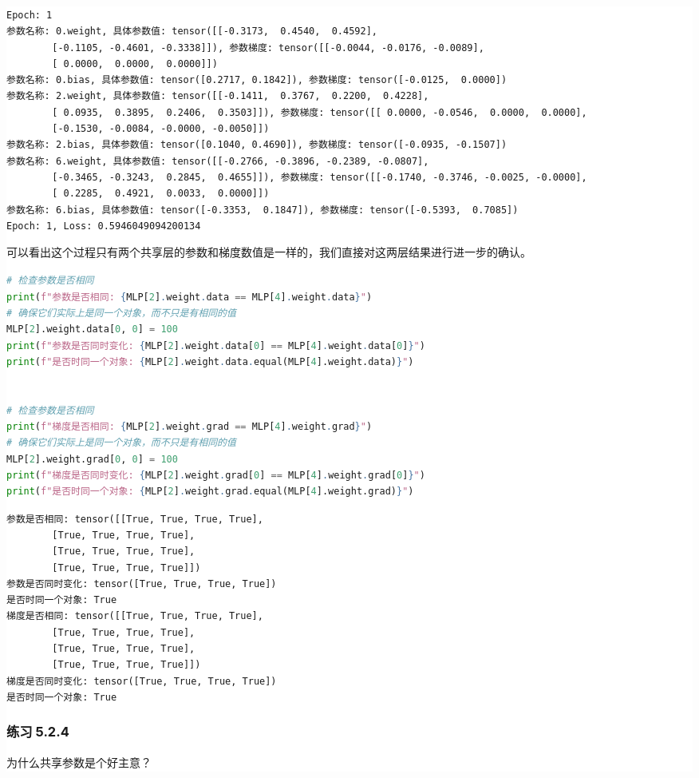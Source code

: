     Epoch: 1
    参数名称: 0.weight, 具体参数值: tensor([[-0.3173,  0.4540,  0.4592],
            [-0.1105, -0.4601, -0.3338]]), 参数梯度: tensor([[-0.0044, -0.0176, -0.0089],
            [ 0.0000,  0.0000,  0.0000]])
    参数名称: 0.bias, 具体参数值: tensor([0.2717, 0.1842]), 参数梯度: tensor([-0.0125,  0.0000])
    参数名称: 2.weight, 具体参数值: tensor([[-0.1411,  0.3767,  0.2200,  0.4228],
            [ 0.0935,  0.3895,  0.2406,  0.3503]]), 参数梯度: tensor([[ 0.0000, -0.0546,  0.0000,  0.0000],
            [-0.1530, -0.0084, -0.0000, -0.0050]])
    参数名称: 2.bias, 具体参数值: tensor([0.1040, 0.4690]), 参数梯度: tensor([-0.0935, -0.1507])
    参数名称: 6.weight, 具体参数值: tensor([[-0.2766, -0.3896, -0.2389, -0.0807],
            [-0.3465, -0.3243,  0.2845,  0.4655]]), 参数梯度: tensor([[-0.1740, -0.3746, -0.0025, -0.0000],
            [ 0.2285,  0.4921,  0.0033,  0.0000]])
    参数名称: 6.bias, 具体参数值: tensor([-0.3353,  0.1847]), 参数梯度: tensor([-0.5393,  0.7085])
    Epoch: 1, Loss: 0.5946049094200134
    
    

可以看出这个过程只有两个共享层的参数和梯度数值是一样的，我们直接对这两层结果进行进一步的确认。


```python
# 检查参数是否相同
print(f"参数是否相同: {MLP[2].weight.data == MLP[4].weight.data}") 
# 确保它们实际上是同一个对象，而不只是有相同的值
MLP[2].weight.data[0, 0] = 100 
print(f"参数是否同时变化: {MLP[2].weight.data[0] == MLP[4].weight.data[0]}") 
print(f"是否时同一个对象: {MLP[2].weight.data.equal(MLP[4].weight.data)}")


# 检查参数是否相同
print(f"梯度是否相同: {MLP[2].weight.grad == MLP[4].weight.grad}") 
# 确保它们实际上是同一个对象，而不只是有相同的值
MLP[2].weight.grad[0, 0] = 100 
print(f"梯度是否同时变化: {MLP[2].weight.grad[0] == MLP[4].weight.grad[0]}") 
print(f"是否时同一个对象: {MLP[2].weight.grad.equal(MLP[4].weight.grad)}")
```

    参数是否相同: tensor([[True, True, True, True],
            [True, True, True, True],
            [True, True, True, True],
            [True, True, True, True]])
    参数是否同时变化: tensor([True, True, True, True])
    是否时同一个对象: True
    梯度是否相同: tensor([[True, True, True, True],
            [True, True, True, True],
            [True, True, True, True],
            [True, True, True, True]])
    梯度是否同时变化: tensor([True, True, True, True])
    是否时同一个对象: True
    

### 练习 5.2.4

为什么共享参数是个好主意？
